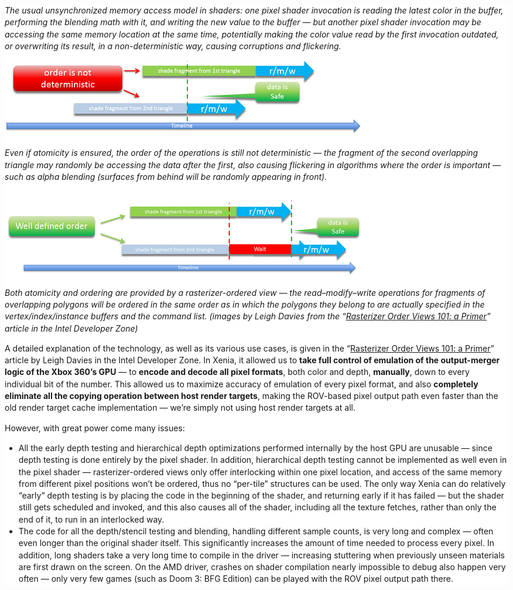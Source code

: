 _The usual unsynchronized memory access model in shaders: one pixel shader invocation is reading the latest color in the buffer, performing the blending math with it, and writing the new value to the buffer — but another pixel shader invocation may be accessing the same memory location at the same time, potentially making the color value read by the first invocation outdated, or overwriting its result, in a non-deterministic way, causing corruptions and flickering._

![Synchronization removes the data race, but the order of execution of the two shader invocations is not defined](/images/posts/2021-04-27-leaving-no-pixel-behind-new-render-target-cache-3x3-resolution-scaling/rov_unordered.png)

_Even if atomicity is ensured, the order of the operations is still not deterministic — the fragment of the second overlapping triangle may randomly be accessing the data after the first, also causing flickering in algorithms where the order is important — such as alpha blending (surfaces from behind will be randomly appearing in front)._

![Correctly synchronized and ordered read–modify–write of pixel data in arbitrary memory with rasterizer-ordered views](/images/posts/2021-04-27-leaving-no-pixel-behind-new-render-target-cache-3x3-resolution-scaling/rov_ordered.png)

_Both atomicity and ordering are provided by a rasterizer-ordered view — the read–modify–write operations for fragments of overlapping polygons will be ordered in the same order as in which the polygons they belong to are actually specified in the vertex/index/instance buffers and the command list. (images by Leigh Davies from the “[Rasterizer Order Views 101: a Primer](https://software.intel.com/content/www/us/en/develop/articles/rasterizer-order-views-101-a-primer.html)” article in the Intel Developer Zone)_

A detailed explanation of the technology, as well as its various use cases, is given in the “[Rasterizer Order Views 101: a Primer](https://software.intel.com/content/www/us/en/develop/articles/rasterizer-order-views-101-a-primer.html)” article by Leigh Davies in the Intel Developer Zone. In Xenia, it allowed us to **take full control of emulation of the output-merger logic of the Xbox 360’s GPU** — to **encode and decode all pixel formats**, both color and depth, **manually**, down to every individual bit of the number. This allowed us to maximize accuracy of emulation of every pixel format, and also **completely eliminate all the copying operation between host render targets**, making the ROV-based pixel output path even faster than the old render target cache implementation — we’re simply not using host render targets at all.

However, with great power come many issues:

*   All the early depth testing and hierarchical depth optimizations performed internally by the host GPU are unusable — since depth testing is done entirely by the pixel shader. In addition, hierarchical depth testing cannot be implemented as well even in the pixel shader — rasterizer-ordered views only offer interlocking within one pixel location, and access of the same memory from different pixel positions won’t be ordered, thus no “per-tile” structures can be used. The only way Xenia can do relatively “early” depth testing is by placing the code in the beginning of the shader, and returning early if it has failed — but the shader still gets scheduled and invoked, and this also causes all of the shader, including all the texture fetches, rather than only the end of it, to run in an interlocked way.
*   The code for all the depth/stencil testing and blending, handling different sample counts, is very long and complex — often even longer than the original shader itself. This significantly increases the amount of time needed to process every pixel. In addition, long shaders take a very long time to compile in the driver — increasing stuttering when previously unseen materials are first drawn on the screen. On the AMD driver, crashes on shader compilation nearly impossible to debug also happen very often — only very few games (such as Doom 3: BFG Edition) can be played with the ROV pixel output path there.